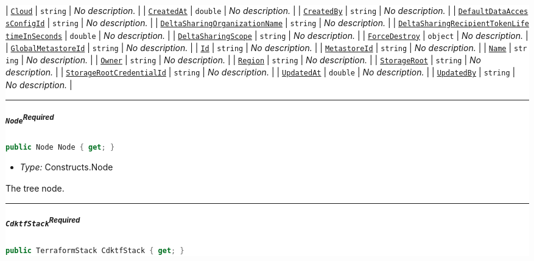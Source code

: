 | <code><a href="#@cdktf/provider-databricks.metastore.Metastore.property.cloud">Cloud</a></code> | <code>string</code> | *No description.* |
| <code><a href="#@cdktf/provider-databricks.metastore.Metastore.property.createdAt">CreatedAt</a></code> | <code>double</code> | *No description.* |
| <code><a href="#@cdktf/provider-databricks.metastore.Metastore.property.createdBy">CreatedBy</a></code> | <code>string</code> | *No description.* |
| <code><a href="#@cdktf/provider-databricks.metastore.Metastore.property.defaultDataAccessConfigId">DefaultDataAccessConfigId</a></code> | <code>string</code> | *No description.* |
| <code><a href="#@cdktf/provider-databricks.metastore.Metastore.property.deltaSharingOrganizationName">DeltaSharingOrganizationName</a></code> | <code>string</code> | *No description.* |
| <code><a href="#@cdktf/provider-databricks.metastore.Metastore.property.deltaSharingRecipientTokenLifetimeInSeconds">DeltaSharingRecipientTokenLifetimeInSeconds</a></code> | <code>double</code> | *No description.* |
| <code><a href="#@cdktf/provider-databricks.metastore.Metastore.property.deltaSharingScope">DeltaSharingScope</a></code> | <code>string</code> | *No description.* |
| <code><a href="#@cdktf/provider-databricks.metastore.Metastore.property.forceDestroy">ForceDestroy</a></code> | <code>object</code> | *No description.* |
| <code><a href="#@cdktf/provider-databricks.metastore.Metastore.property.globalMetastoreId">GlobalMetastoreId</a></code> | <code>string</code> | *No description.* |
| <code><a href="#@cdktf/provider-databricks.metastore.Metastore.property.id">Id</a></code> | <code>string</code> | *No description.* |
| <code><a href="#@cdktf/provider-databricks.metastore.Metastore.property.metastoreId">MetastoreId</a></code> | <code>string</code> | *No description.* |
| <code><a href="#@cdktf/provider-databricks.metastore.Metastore.property.name">Name</a></code> | <code>string</code> | *No description.* |
| <code><a href="#@cdktf/provider-databricks.metastore.Metastore.property.owner">Owner</a></code> | <code>string</code> | *No description.* |
| <code><a href="#@cdktf/provider-databricks.metastore.Metastore.property.region">Region</a></code> | <code>string</code> | *No description.* |
| <code><a href="#@cdktf/provider-databricks.metastore.Metastore.property.storageRoot">StorageRoot</a></code> | <code>string</code> | *No description.* |
| <code><a href="#@cdktf/provider-databricks.metastore.Metastore.property.storageRootCredentialId">StorageRootCredentialId</a></code> | <code>string</code> | *No description.* |
| <code><a href="#@cdktf/provider-databricks.metastore.Metastore.property.updatedAt">UpdatedAt</a></code> | <code>double</code> | *No description.* |
| <code><a href="#@cdktf/provider-databricks.metastore.Metastore.property.updatedBy">UpdatedBy</a></code> | <code>string</code> | *No description.* |

---

##### `Node`<sup>Required</sup> <a name="Node" id="@cdktf/provider-databricks.metastore.Metastore.property.node"></a>

```csharp
public Node Node { get; }
```

- *Type:* Constructs.Node

The tree node.

---

##### `CdktfStack`<sup>Required</sup> <a name="CdktfStack" id="@cdktf/provider-databricks.metastore.Metastore.property.cdktfStack"></a>

```csharp
public TerraformStack CdktfStack { get; }
```
